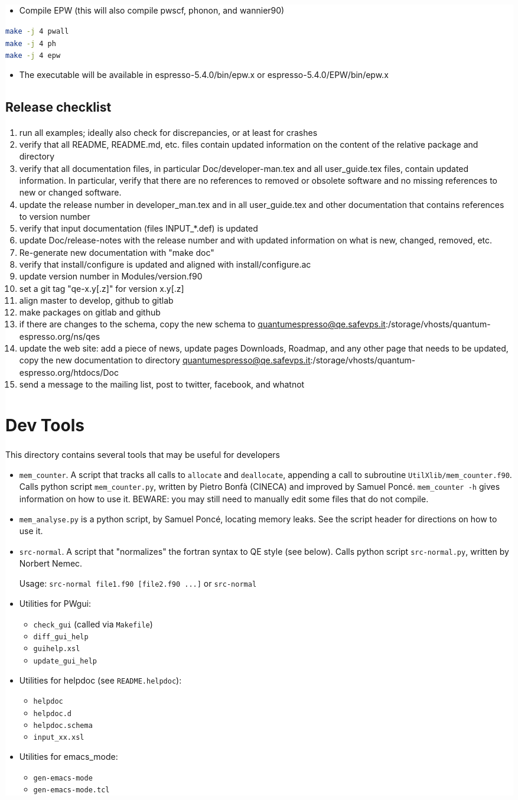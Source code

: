 * Compile EPW (this will also compile pwscf, phonon, and wannier90)
```bash
make -j 4 pwall
make -j 4 ph
make -j 4 epw
```

* The executable will be available in espresso-5.4.0/bin/epw.x or espresso-5.4.0/EPW/bin/epw.x
## Release checklist 

1. run all examples; ideally also check for discrepancies, or at least for crashes
2. verify that all README, README.md, etc. files contain updated information on the content of the relative package and directory
3. verify that all documentation files, in particular Doc/developer-man.tex and all user_guide.tex files, contain updated information. In particular, verify that there are no references to removed or obsolete software and no missing references to new or changed software.
4. update the release number in developer_man.tex and in all user_guide.tex and other documentation that contains references to version number
5. verify that input documentation (files INPUT_*.def) is updated
6. update Doc/release-notes with the release number and with updated information on what is new, changed, removed, etc.
7. Re-generate new documentation with "make doc"
8. verify that install/configure is updated and aligned with install/configure.ac
9. update version number in Modules/version.f90
10. set a git tag "qe-x.y[.z]" for version x.y[.z]
11. align master to develop, github to gitlab
12. make packages on gitlab and github
13. if there are changes to the schema, copy the new schema to 
quantumespresso@qe.safevps.it:/storage/vhosts/quantum-espresso.org/ns/qes
14. update the web site: add a piece of news, update pages Downloads, Roadmap, and any other page that needs to be updated, copy the new documentation to directory quantumespresso@qe.safevps.it:/storage/vhosts/quantum-espresso.org/htdocs/Doc
15. send a message to the mailing list, post to twitter, facebook, and whatnot
# Dev Tools

This directory contains several tools that may be useful for developers

- `mem_counter`. A script that tracks all calls to `allocate` and `deallocate`,
   appending a call to subroutine `UtilXlib/mem_counter.f90`.
   Calls python script `mem_counter.py`, written by Pietro Bonfà (CINECA)
   and improved by Samuel Poncé. 
   `mem_counter -h` gives information on how to use it.
   BEWARE: you may still need to manually edit some files that do not compile.
-  `mem_analyse.py` is a python script, by Samuel Poncé, locating memory leaks.
   See the script header for directions on how to use it.
- `src-normal`. A script that "normalizes" the fortran syntax to QE style
   (see below). Calls python script `src-normal.py`, written by Norbert Nemec.

   Usage: `src-normal file1.f90 [file2.f90 ...]` or `src-normal`
- Utilities for PWgui:
  * `check_gui` (called via `Makefile`)
  * `diff_gui_help`
  * `guihelp.xsl`
  * `update_gui_help`
- Utilities for helpdoc (see `README.helpdoc`):
  * `helpdoc`
  * `helpdoc.d`
  * `helpdoc.schema`
  * `input_xx.xsl`
- Utilities for emacs_mode:
  * `gen-emacs-mode`
  * `gen-emacs-mode.tcl`
